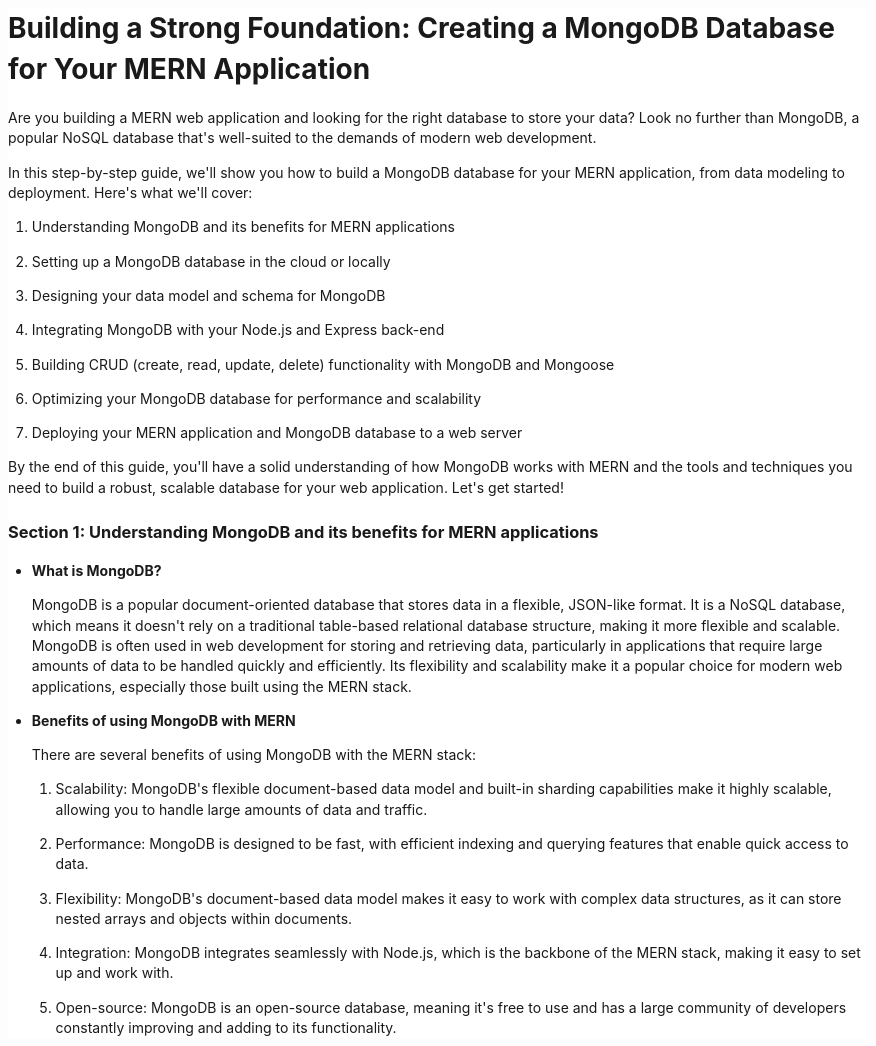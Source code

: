 # Building a Strong Foundation: Creating a MongoDB Database for Your MERN Application

Are you building a MERN web application and looking for the right database to store your data? Look no further than MongoDB, a popular NoSQL database that's well-suited to the demands of modern web development.

In this step-by-step guide, we'll show you how to build a MongoDB database for your MERN application, from data modeling to deployment. Here's what we'll cover:

1. Understanding MongoDB and its benefits for MERN applications
    
2. Setting up a MongoDB database in the cloud or locally
    
3. Designing your data model and schema for MongoDB
    
4. Integrating MongoDB with your Node.js and Express back-end
    
5. Building CRUD (create, read, update, delete) functionality with MongoDB and Mongoose
    
6. Optimizing your MongoDB database for performance and scalability
    
7. Deploying your MERN application and MongoDB database to a web server
    

By the end of this guide, you'll have a solid understanding of how MongoDB works with MERN and the tools and techniques you need to build a robust, scalable database for your web application. Let's get started!

### Section 1: Understanding MongoDB and its benefits for MERN applications

* **What is MongoDB?**
    
    MongoDB is a popular document-oriented database that stores data in a flexible, JSON-like format. It is a NoSQL database, which means it doesn't rely on a traditional table-based relational database structure, making it more flexible and scalable. MongoDB is often used in web development for storing and retrieving data, particularly in applications that require large amounts of data to be handled quickly and efficiently. Its flexibility and scalability make it a popular choice for modern web applications, especially those built using the MERN stack.
    
* **Benefits of using MongoDB with MERN**
    
    There are several benefits of using MongoDB with the MERN stack:
    
    1. Scalability: MongoDB's flexible document-based data model and built-in sharding capabilities make it highly scalable, allowing you to handle large amounts of data and traffic.
        
    2. Performance: MongoDB is designed to be fast, with efficient indexing and querying features that enable quick access to data.
        
    3. Flexibility: MongoDB's document-based data model makes it easy to work with complex data structures, as it can store nested arrays and objects within documents.
        
    4. Integration: MongoDB integrates seamlessly with Node.js, which is the backbone of the MERN stack, making it easy to set up and work with.
        
    5. Open-source: MongoDB is an open-source database, meaning it's free to use and has a large community of developers constantly improving and adding to its functionality.
        